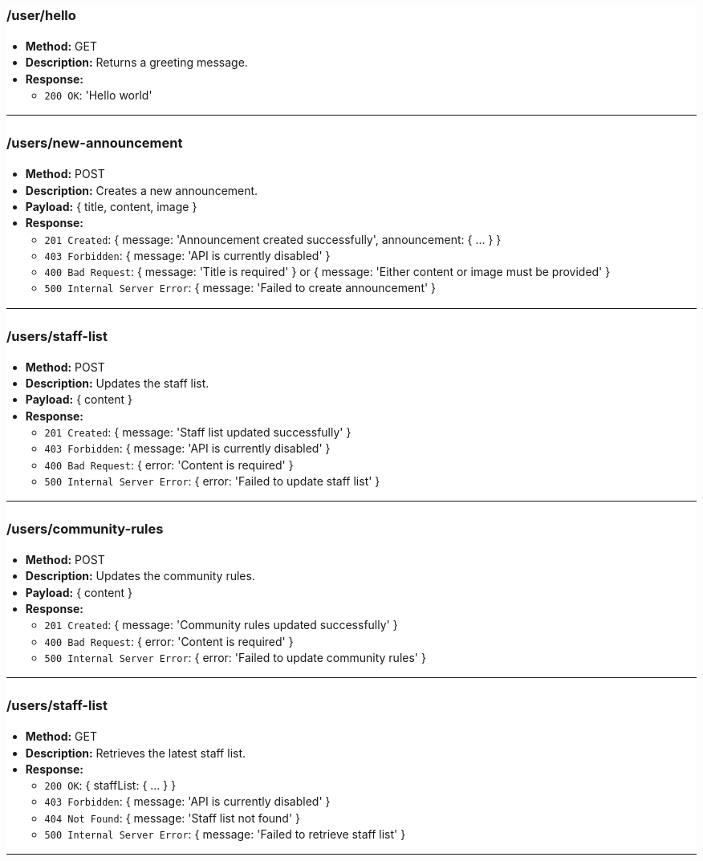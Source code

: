 ### /user/hello
- **Method:** GET
- **Description:** Returns a greeting message.
- **Response:**
  - `200 OK`: 'Hello world'

---

### /users/new-announcement
- **Method:** POST
- **Description:** Creates a new announcement.
- **Payload:** { title, content, image }
- **Response:**
  - `201 Created`: { message: 'Announcement created successfully', announcement: { ... } }
  - `403 Forbidden`: { message: 'API is currently disabled' }
  - `400 Bad Request`: { message: 'Title is required' } or { message: 'Either content or image must be provided' }
  - `500 Internal Server Error`: { message: 'Failed to create announcement' }

---

### /users/staff-list
- **Method:** POST
- **Description:** Updates the staff list.
- **Payload:** { content }
- **Response:**
  - `201 Created`: { message: 'Staff list updated successfully' }
  - `403 Forbidden`: { message: 'API is currently disabled' }
  - `400 Bad Request`: { error: 'Content is required' }
  - `500 Internal Server Error`: { error: 'Failed to update staff list' }

---

### /users/community-rules
- **Method:** POST
- **Description:** Updates the community rules.
- **Payload:** { content }
- **Response:**
  - `201 Created`: { message: 'Community rules updated successfully' }
  - `400 Bad Request`: { error: 'Content is required' }
  - `500 Internal Server Error`: { error: 'Failed to update community rules' }

---

### /users/staff-list
- **Method:** GET
- **Description:** Retrieves the latest staff list.
- **Response:**
  - `200 OK`: { staffList: { ... } }
  - `403 Forbidden`: { message: 'API is currently disabled' }
  - `404 Not Found`: { message: 'Staff list not found' }
  - `500 Internal Server Error`: { message: 'Failed to retrieve staff list' }

---